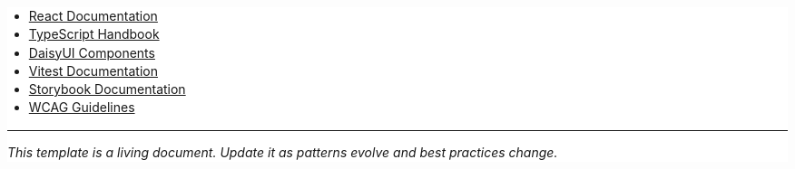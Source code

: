 - [React Documentation](https://react.dev)
- [TypeScript Handbook](https://www.typescriptlang.org/docs/)
- [DaisyUI Components](https://daisyui.com/components/)
- [Vitest Documentation](https://vitest.dev)
- [Storybook Documentation](https://storybook.js.org/docs)
- [WCAG Guidelines](https://www.w3.org/WAI/WCAG21/quickref/)

---

_This template is a living document. Update it as patterns evolve and best practices change._
